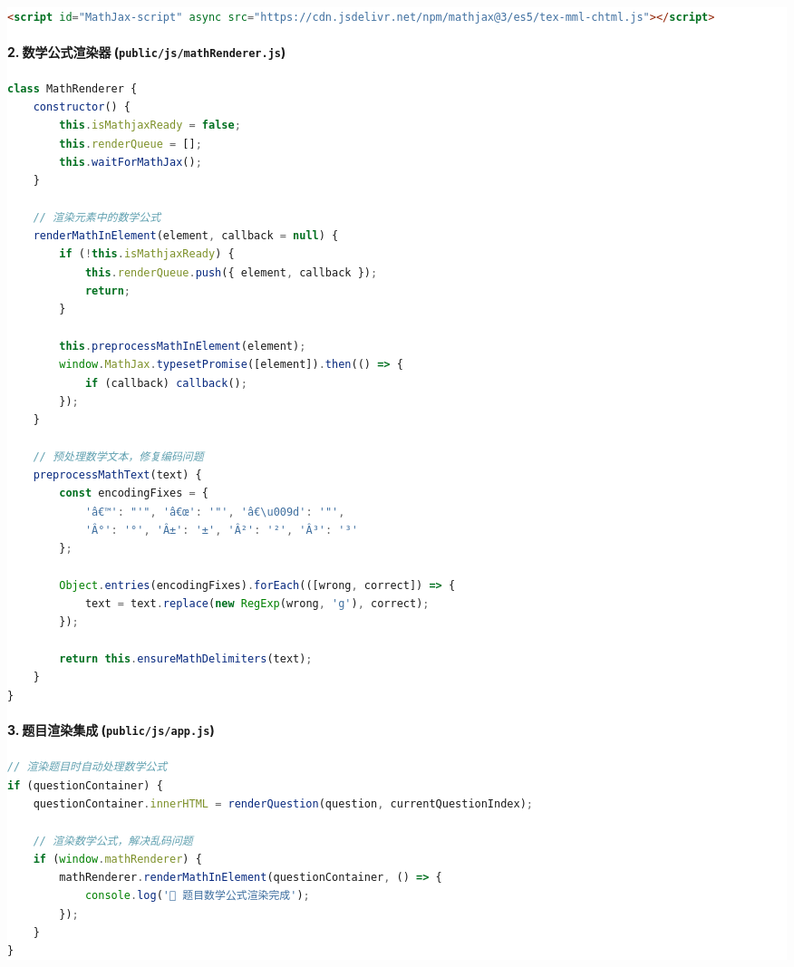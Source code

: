 ```html
<script id="MathJax-script" async src="https://cdn.jsdelivr.net/npm/mathjax@3/es5/tex-mml-chtml.js"></script>
```

#### 2. 数学公式渲染器 (`public/js/mathRenderer.js`)
```javascript
class MathRenderer {
    constructor() {
        this.isMathjaxReady = false;
        this.renderQueue = [];
        this.waitForMathJax();
    }

    // 渲染元素中的数学公式
    renderMathInElement(element, callback = null) {
        if (!this.isMathjaxReady) {
            this.renderQueue.push({ element, callback });
            return;
        }

        this.preprocessMathInElement(element);
        window.MathJax.typesetPromise([element]).then(() => {
            if (callback) callback();
        });
    }

    // 预处理数学文本，修复编码问题
    preprocessMathText(text) {
        const encodingFixes = {
            'â€™': "'", 'â€œ': '"', 'â€\u009d': '"',
            'Â°': '°', 'Â±': '±', 'Â²': '²', 'Â³': '³'
        };
        
        Object.entries(encodingFixes).forEach(([wrong, correct]) => {
            text = text.replace(new RegExp(wrong, 'g'), correct);
        });
        
        return this.ensureMathDelimiters(text);
    }
}
```

#### 3. 题目渲染集成 (`public/js/app.js`)
```javascript
// 渲染题目时自动处理数学公式
if (questionContainer) {
    questionContainer.innerHTML = renderQuestion(question, currentQuestionIndex);
    
    // 渲染数学公式，解决乱码问题
    if (window.mathRenderer) {
        mathRenderer.renderMathInElement(questionContainer, () => {
            console.log('📐 题目数学公式渲染完成');
        });
    }
}
```
